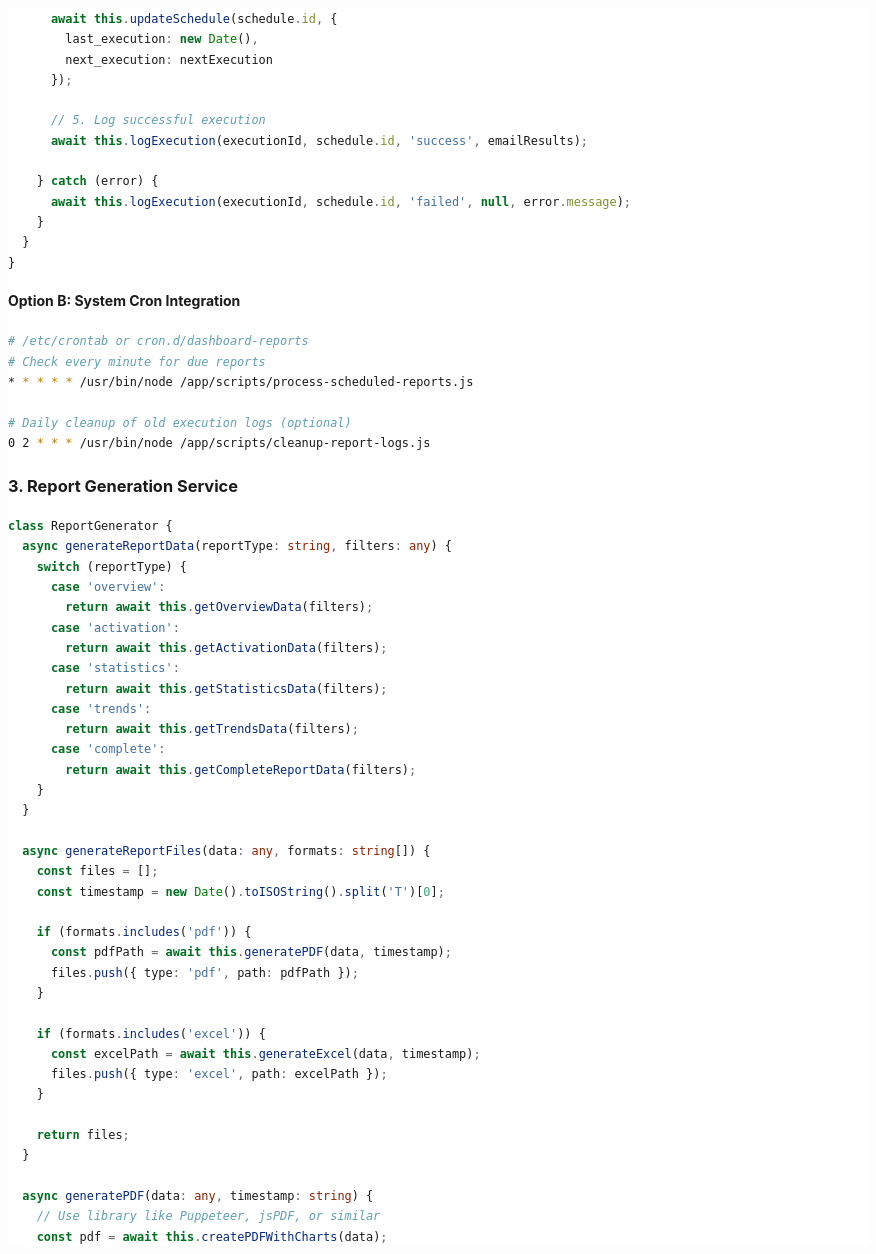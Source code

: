 ```typescript
      await this.updateSchedule(schedule.id, { 
        last_execution: new Date(),
        next_execution: nextExecution 
      });

      // 5. Log successful execution
      await this.logExecution(executionId, schedule.id, 'success', emailResults);

    } catch (error) {
      await this.logExecution(executionId, schedule.id, 'failed', null, error.message);
    }
  }
}
```

#### **Option B: System Cron Integration**
```bash
# /etc/crontab or cron.d/dashboard-reports
# Check every minute for due reports
* * * * * /usr/bin/node /app/scripts/process-scheduled-reports.js

# Daily cleanup of old execution logs (optional)
0 2 * * * /usr/bin/node /app/scripts/cleanup-report-logs.js
```

### 3. **Report Generation Service**

```typescript
class ReportGenerator {
  async generateReportData(reportType: string, filters: any) {
    switch (reportType) {
      case 'overview':
        return await this.getOverviewData(filters);
      case 'activation':
        return await this.getActivationData(filters);
      case 'statistics':
        return await this.getStatisticsData(filters);
      case 'trends':
        return await this.getTrendsData(filters);
      case 'complete':
        return await this.getCompleteReportData(filters);
    }
  }

  async generateReportFiles(data: any, formats: string[]) {
    const files = [];
    const timestamp = new Date().toISOString().split('T')[0];

    if (formats.includes('pdf')) {
      const pdfPath = await this.generatePDF(data, timestamp);
      files.push({ type: 'pdf', path: pdfPath });
    }

    if (formats.includes('excel')) {
      const excelPath = await this.generateExcel(data, timestamp);
      files.push({ type: 'excel', path: excelPath });
    }

    return files;
  }

  async generatePDF(data: any, timestamp: string) {
    // Use library like Puppeteer, jsPDF, or similar
    const pdf = await this.createPDFWithCharts(data);
```